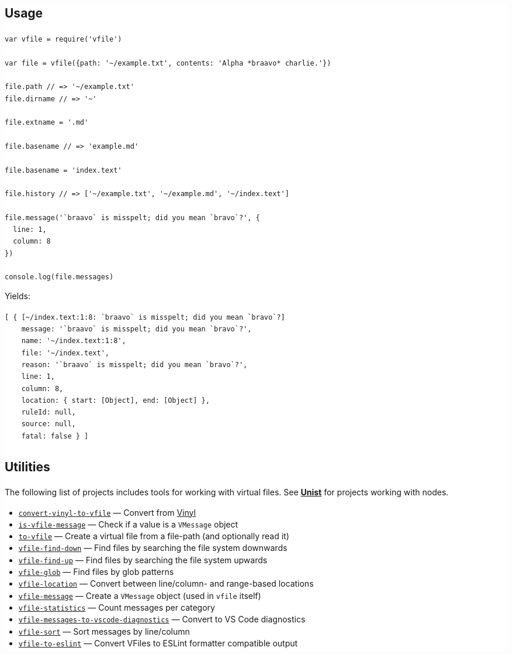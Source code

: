 Usage
-----

    var vfile = require('vfile')

    var file = vfile({path: '~/example.txt', contents: 'Alpha *braavo* charlie.'})

    file.path // => '~/example.txt'
    file.dirname // => '~'

    file.extname = '.md'

    file.basename // => 'example.md'

    file.basename = 'index.text'

    file.history // => ['~/example.txt', '~/example.md', '~/index.text']

    file.message('`braavo` is misspelt; did you mean `bravo`?', {
      line: 1,
      column: 8
    })

    console.log(file.messages)

Yields:

    [ { [~/index.text:1:8: `braavo` is misspelt; did you mean `bravo`?]
        message: '`braavo` is misspelt; did you mean `bravo`?',
        name: '~/index.text:1:8',
        file: '~/index.text',
        reason: '`braavo` is misspelt; did you mean `bravo`?',
        line: 1,
        column: 8,
        location: { start: [Object], end: [Object] },
        ruleId: null,
        source: null,
        fatal: false } ]

Utilities
---------

The following list of projects includes tools for working with virtual files. See [**Unist**](https://github.com/syntax-tree/unist#list-of-utilities) for projects working with nodes.

-   [`convert-vinyl-to-vfile`](https://github.com/dustinspecker/convert-vinyl-to-vfile) — Convert from [Vinyl](https://github.com/gulpjs/vinyl)
-   [`is-vfile-message`](https://github.com/shinnn/is-vfile-message) — Check if a value is a `VMessage` object
-   [`to-vfile`](https://github.com/vfile/to-vfile) — Create a virtual file from a file-path (and optionally read it)
-   [`vfile-find-down`](https://github.com/vfile/vfile-find-down) — Find files by searching the file system downwards
-   [`vfile-find-up`](https://github.com/vfile/vfile-find-up) — Find files by searching the file system upwards
-   [`vfile-glob`](https://github.com/shinnn/vfile-glob) — Find files by glob patterns
-   [`vfile-location`](https://github.com/vfile/vfile-location) — Convert between line/column- and range-based locations
-   [`vfile-message`](https://github.com/vfile/vfile-message) — Create a `VMessage` object (used in `vfile` itself)
-   [`vfile-statistics`](https://github.com/vfile/vfile-statistics) — Count messages per category
-   [`vfile-messages-to-vscode-diagnostics`](https://github.com/shinnn/vfile-messages-to-vscode-diagnostics) — Convert to VS Code diagnostics
-   [`vfile-sort`](https://github.com/vfile/vfile-sort) — Sort messages by line/column
-   [`vfile-to-eslint`](https://github.com/vfile/vfile-to-eslint) — Convert VFiles to ESLint formatter compatible output
